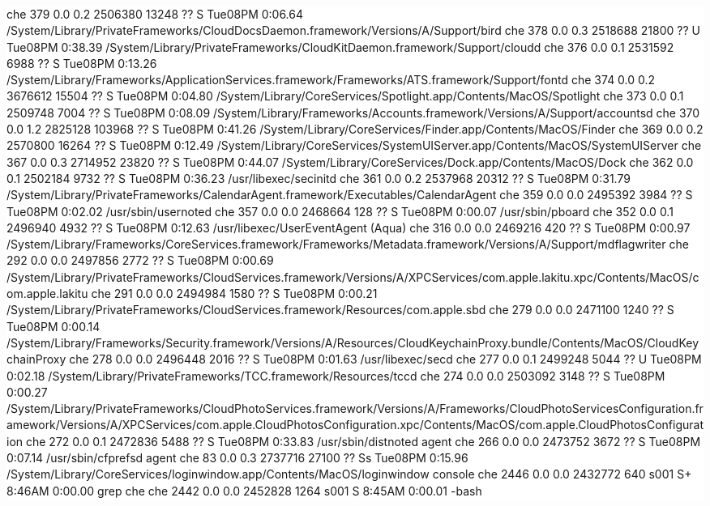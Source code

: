 che               379   0.0  0.2  2506380  13248   ??  S    Tue08PM   0:06.64 /System/Library/PrivateFrameworks/CloudDocsDaemon.framework/Versions/A/Support/bird
che               378   0.0  0.3  2518688  21800   ??  U    Tue08PM   0:38.39 /System/Library/PrivateFrameworks/CloudKitDaemon.framework/Support/cloudd
che               376   0.0  0.1  2531592   6988   ??  S    Tue08PM   0:13.26 /System/Library/Frameworks/ApplicationServices.framework/Frameworks/ATS.framework/Support/fontd
che               374   0.0  0.2  3676612  15504   ??  S    Tue08PM   0:04.80 /System/Library/CoreServices/Spotlight.app/Contents/MacOS/Spotlight
che               373   0.0  0.1  2509748   7004   ??  S    Tue08PM   0:08.09 /System/Library/Frameworks/Accounts.framework/Versions/A/Support/accountsd
che               370   0.0  1.2  2825128 103968   ??  S    Tue08PM   0:41.26 /System/Library/CoreServices/Finder.app/Contents/MacOS/Finder
che               369   0.0  0.2  2570800  16264   ??  S    Tue08PM   0:12.49 /System/Library/CoreServices/SystemUIServer.app/Contents/MacOS/SystemUIServer
che               367   0.0  0.3  2714952  23820   ??  S    Tue08PM   0:44.07 /System/Library/CoreServices/Dock.app/Contents/MacOS/Dock
che               362   0.0  0.1  2502184   9732   ??  S    Tue08PM   0:36.23 /usr/libexec/secinitd
che               361   0.0  0.2  2537968  20312   ??  S    Tue08PM   0:31.79 /System/Library/PrivateFrameworks/CalendarAgent.framework/Executables/CalendarAgent
che               359   0.0  0.0  2495392   3984   ??  S    Tue08PM   0:02.02 /usr/sbin/usernoted
che               357   0.0  0.0  2468664    128   ??  S    Tue08PM   0:00.07 /usr/sbin/pboard
che               352   0.0  0.1  2496940   4932   ??  S    Tue08PM   0:12.63 /usr/libexec/UserEventAgent (Aqua)
che               316   0.0  0.0  2469216    420   ??  S    Tue08PM   0:00.97 /System/Library/Frameworks/CoreServices.framework/Frameworks/Metadata.framework/Versions/A/Support/mdflagwriter
che               292   0.0  0.0  2497856   2772   ??  S    Tue08PM   0:00.69 /System/Library/PrivateFrameworks/CloudServices.framework/Versions/A/XPCServices/com.apple.lakitu.xpc/Contents/MacOS/com.apple.lakitu
che               291   0.0  0.0  2494984   1580   ??  S    Tue08PM   0:00.21 /System/Library/PrivateFrameworks/CloudServices.framework/Resources/com.apple.sbd
che               279   0.0  0.0  2471100   1240   ??  S    Tue08PM   0:00.14 /System/Library/Frameworks/Security.framework/Versions/A/Resources/CloudKeychainProxy.bundle/Contents/MacOS/CloudKeychainProxy
che               278   0.0  0.0  2496448   2016   ??  S    Tue08PM   0:01.63 /usr/libexec/secd
che               277   0.0  0.1  2499248   5044   ??  U    Tue08PM   0:02.18 /System/Library/PrivateFrameworks/TCC.framework/Resources/tccd
che               274   0.0  0.0  2503092   3148   ??  S    Tue08PM   0:00.27 /System/Library/PrivateFrameworks/CloudPhotoServices.framework/Versions/A/Frameworks/CloudPhotoServicesConfiguration.framework/Versions/A/XPCServices/com.apple.CloudPhotosConfiguration.xpc/Contents/MacOS/com.apple.CloudPhotosConfiguration
che               272   0.0  0.1  2472836   5488   ??  S    Tue08PM   0:33.83 /usr/sbin/distnoted agent
che               266   0.0  0.0  2473752   3672   ??  S    Tue08PM   0:07.14 /usr/sbin/cfprefsd agent
che                83   0.0  0.3  2737716  27100   ??  Ss   Tue08PM   0:15.96 /System/Library/CoreServices/loginwindow.app/Contents/MacOS/loginwindow console
che              2446   0.0  0.0  2432772    640 s001  S+    8:46AM   0:00.00 grep che 
che              2442   0.0  0.0  2452828   1264 s001  S     8:45AM   0:00.01 -bash
